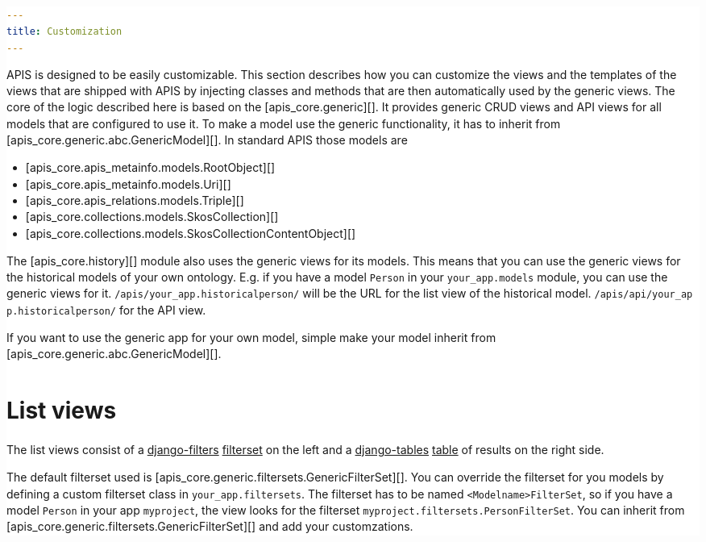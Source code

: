 ```yaml
---
title: Customization
---
```


APIS is designed to be easily customizable. This section describes how
you can customize the views and the templates of the views that are
shipped with APIS by injecting classes and methods that are then
automatically used by the generic views. The core of the logic described
here is based on the [apis_core.generic][].
It provides generic CRUD views and API views for all models that are
configured to use it. To make a model use the generic functionality, it
has to inherit from
[apis_core.generic.abc.GenericModel][]. In
standard APIS those models are

-   [apis_core.apis_metainfo.models.RootObject][]
-   [apis_core.apis_metainfo.models.Uri][]
-   [apis_core.apis_relations.models.Triple][]
-   [apis_core.collections.models.SkosCollection][]
-   [apis_core.collections.models.SkosCollectionContentObject][]

The [apis_core.history][] module also
uses the generic views for its models. This means that you can use the
generic views for the historical models of your own ontology. E.g. if
you have a model `Person` in your `your_app.models` module, you can use
the generic views for it. `/apis/your_app.historicalperson/` will be the
URL for the list view of the historical model.
`/apis/api/your_app.historicalperson/` for the API view.

If you want to use the generic app for your own model, simple make your
model inherit from
[apis_core.generic.abc.GenericModel][].

# List views

The list views consist of a
[django-filters](https://django-filter.readthedocs.io)
[filterset](https://django-filter.readthedocs.io/en/stable/ref/filterset.html)
on the left and a [django-tables](https://django-tables2.readthedocs.io/)
[table](https://django-tables2.readthedocs.io/en/latest/pages/api-reference.html#table)
of results on the right side.

The default filterset used is
[apis_core.generic.filtersets.GenericFilterSet][]. You can override the filterset for you models by defining
a custom filterset class in `your_app.filtersets`. The filterset has to
be named `<Modelname>FilterSet`, so if you have a model `Person` in your
app `myproject`, the view looks for the filterset
`myproject.filtersets.PersonFilterSet`. You can inherit from
[apis_core.generic.filtersets.GenericFilterSet][] and add your customzations.
